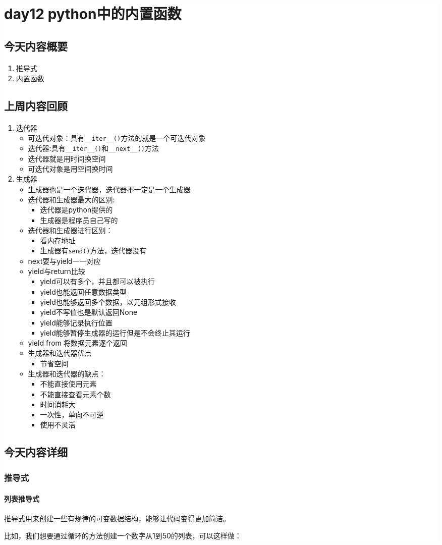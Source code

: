 # day12 python中的内置函数

## 今天内容概要

1. 推导式
2. 内置函数

## 上周内容回顾

1. 迭代器
   - 可迭代对象：具有`__iter__()`方法的就是一个可迭代对象
   - 迭代器:具有`__iter__()`和`__next__()`方法
   - 迭代器就是用时间换空间
   - 可迭代对象是用空间换时间
2. 生成器
   - 生成器也是一个迭代器，迭代器不一定是一个生成器
   - 迭代器和生成器最大的区别:
     - 迭代器是python提供的
     - 生成器是程序员自己写的
   - 迭代器和生成器进行区别：
     - 看内存地址
     - 生成器有`send()`方法，迭代器没有
   - next要与yield一一对应
   - yield与return比较
     - yield可以有多个，并且都可以被执行
     - yield也能返回任意数据类型
     - yield也能够返回多个数据，以元组形式接收
     - yield不写值也是默认返回None
     - yield能够记录执行位置
     - yield能够暂停生成器的运行但是不会终止其运行
   - yield from 将数据元素逐个返回
   - 生成器和迭代器优点
     - 节省空间
   - 生成器和迭代器的缺点：
     - 不能直接使用元素
     - 不能直接查看元素个数
     - 时间消耗大
     - 一次性，单向不可逆
     - 使用不灵活

## 今天内容详细

### 推导式

#### 列表推导式

推导式用来创建一些有规律的可变数据结构，能够让代码变得更加简洁。

比如，我们想要通过循环的方法创建一个数字从1到50的列表，可以这样做：
